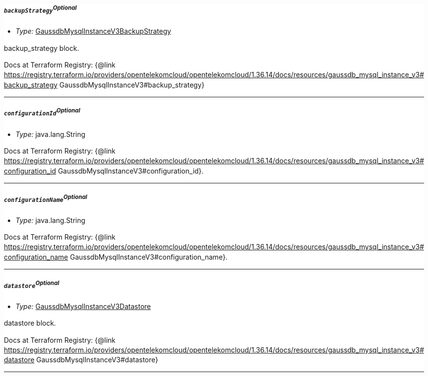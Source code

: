 
##### `backupStrategy`<sup>Optional</sup> <a name="backupStrategy" id="@cdktf/provider-opentelekomcloud.gaussdbMysqlInstanceV3.GaussdbMysqlInstanceV3.Initializer.parameter.backupStrategy"></a>

- *Type:* <a href="#@cdktf/provider-opentelekomcloud.gaussdbMysqlInstanceV3.GaussdbMysqlInstanceV3BackupStrategy">GaussdbMysqlInstanceV3BackupStrategy</a>

backup_strategy block.

Docs at Terraform Registry: {@link https://registry.terraform.io/providers/opentelekomcloud/opentelekomcloud/1.36.14/docs/resources/gaussdb_mysql_instance_v3#backup_strategy GaussdbMysqlInstanceV3#backup_strategy}

---

##### `configurationId`<sup>Optional</sup> <a name="configurationId" id="@cdktf/provider-opentelekomcloud.gaussdbMysqlInstanceV3.GaussdbMysqlInstanceV3.Initializer.parameter.configurationId"></a>

- *Type:* java.lang.String

Docs at Terraform Registry: {@link https://registry.terraform.io/providers/opentelekomcloud/opentelekomcloud/1.36.14/docs/resources/gaussdb_mysql_instance_v3#configuration_id GaussdbMysqlInstanceV3#configuration_id}.

---

##### `configurationName`<sup>Optional</sup> <a name="configurationName" id="@cdktf/provider-opentelekomcloud.gaussdbMysqlInstanceV3.GaussdbMysqlInstanceV3.Initializer.parameter.configurationName"></a>

- *Type:* java.lang.String

Docs at Terraform Registry: {@link https://registry.terraform.io/providers/opentelekomcloud/opentelekomcloud/1.36.14/docs/resources/gaussdb_mysql_instance_v3#configuration_name GaussdbMysqlInstanceV3#configuration_name}.

---

##### `datastore`<sup>Optional</sup> <a name="datastore" id="@cdktf/provider-opentelekomcloud.gaussdbMysqlInstanceV3.GaussdbMysqlInstanceV3.Initializer.parameter.datastore"></a>

- *Type:* <a href="#@cdktf/provider-opentelekomcloud.gaussdbMysqlInstanceV3.GaussdbMysqlInstanceV3Datastore">GaussdbMysqlInstanceV3Datastore</a>

datastore block.

Docs at Terraform Registry: {@link https://registry.terraform.io/providers/opentelekomcloud/opentelekomcloud/1.36.14/docs/resources/gaussdb_mysql_instance_v3#datastore GaussdbMysqlInstanceV3#datastore}

---
